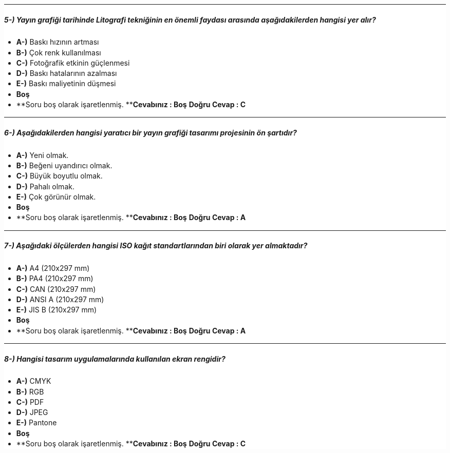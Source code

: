 * * * *

##### 5-) **Yayın grafiği tarihinde Litografi tekniğinin en önemli faydası arasında aşağıdakilerden hangisi yer alır?**

-   **A-)** Baskı hızının artması
-   **B-)** Çok renk kullanılması
-   **C-)** Fotoğrafik etkinin güçlenmesi
-   **D-)** Baskı hatalarının azalması
-   **E-)** Baskı maliyetinin düşmesi
-   **Boş**
-   **Soru boş olarak işaretlenmiş.
    ****Cevabınız : Boş**
    **Doğru Cevap : C**

* * * *

##### 6-) **Aşağıdakilerden hangisi yaratıcı bir yayın grafiği tasarımı projesinin ön şartıdır?**

-   **A-)** Yeni olmak.
-   **B-)** Beğeni uyandırıcı olmak.
-   **C-)** Büyük boyutlu olmak.
-   **D-)** Pahalı olmak.
-   **E-)** Çok görünür olmak.
-   **Boş**
-   **Soru boş olarak işaretlenmiş.
    ****Cevabınız : Boş**
    **Doğru Cevap : A**

* * * *

##### 7-) **Aşağıdaki ölçülerden hangisi ISO kağıt standartlarından biri olarak yer almaktadır?**

-   **A-)** A4 (210x297 mm)
-   **B-)** PA4 (210x297 mm)
-   **C-)** CAN (210x297 mm)
-   **D-)** ANSI A (210x297 mm)
-   **E-)** JIS B (210x297 mm)
-   **Boş**
-   **Soru boş olarak işaretlenmiş.
    ****Cevabınız : Boş**
    **Doğru Cevap : A**

* * * *

##### 8-) **Hangisi tasarım uygulamalarında kullanılan ekran rengidir?**

-   **A-)** CMYK
-   **B-)** RGB
-   **C-)** PDF
-   **D-)** JPEG
-   **E-)** Pantone
-   **Boş**
-   **Soru boş olarak işaretlenmiş.
    ****Cevabınız : Boş**
    **Doğru Cevap : C**

